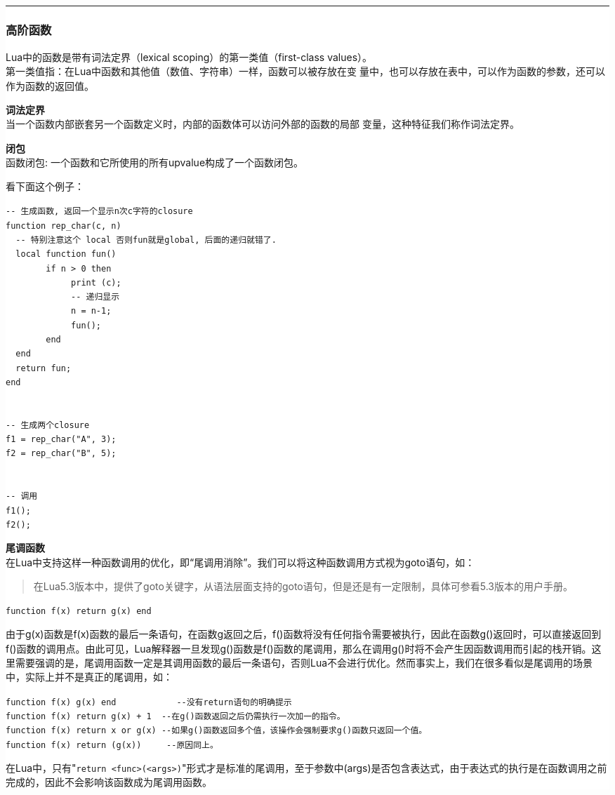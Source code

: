 ***
### 高阶函数
Lua中的函数是带有词法定界（lexical scoping）的第一类值（first-class values）。  
第一类值指：在Lua中函数和其他值（数值、字符串）一样，函数可以被存放在变
量中，也可以存放在表中，可以作为函数的参数，还可以作为函数的返回值。

**词法定界**  
当一个函数内部嵌套另一个函数定义时，内部的函数体可以访问外部的函数的局部
变量，这种特征我们称作词法定界。  
  
**闭包**  
函数闭包: 一个函数和它所使用的所有upvalue构成了一个函数闭包。

看下面这个例子：

    -- 生成函数, 返回一个显示n次c字符的closure
    function rep_char(c, n)
      -- 特别注意这个 local 否则fun就是global, 后面的递归就错了.
      local function fun()
	    	if n > 0 then
		    	 print (c);
		    	 -- 递归显示
		    	 n = n-1;
		    	 fun();
    		end
      end
      return fun;
    end
    
    
    -- 生成两个closure
    f1 = rep_char("A", 3);
    f2 = rep_char("B", 5);
    
    
    -- 调用
    f1();
    f2();


**尾调函数**  
在Lua中支持这样一种函数调用的优化，即“尾调用消除”。我们可以将这种函数调用方式视为goto语句，如：
>在Lua5.3版本中，提供了goto关键字，从语法层面支持的goto语句，但是还是有一定限制，具体可参看5.3版本的用户手册。

    function f(x) return g(x) end

由于g(x)函数是f(x)函数的最后一条语句，在函数g返回之后，f()函数将没有任何指令需要被执行，因此在函数g()返回时，可以直接返回到f()函数的调用点。由此可见，Lua解释器一旦发现g()函数是f()函数的尾调用，那么在调用g()时将不会产生因函数调用而引起的栈开销。这里需要强调的是，尾调用函数一定是其调用函数的最后一条语句，否则Lua不会进行优化。然而事实上，我们在很多看似是尾调用的场景中，实际上并不是真正的尾调用，如：

    function f(x) g(x) end            --没有return语句的明确提示
    function f(x) return g(x) + 1  --在g()函数返回之后仍需执行一次加一的指令。
    function f(x) return x or g(x) --如果g()函数返回多个值，该操作会强制要求g()函数只返回一个值。
    function f(x) return (g(x))     --原因同上。

在Lua中，只有"`return <func>(<args>)`"形式才是标准的尾调用，至于参数中(args)是否包含表达式，由于表达式的执行是在函数调用之前完成的，因此不会影响该函数成为尾调用函数。
   